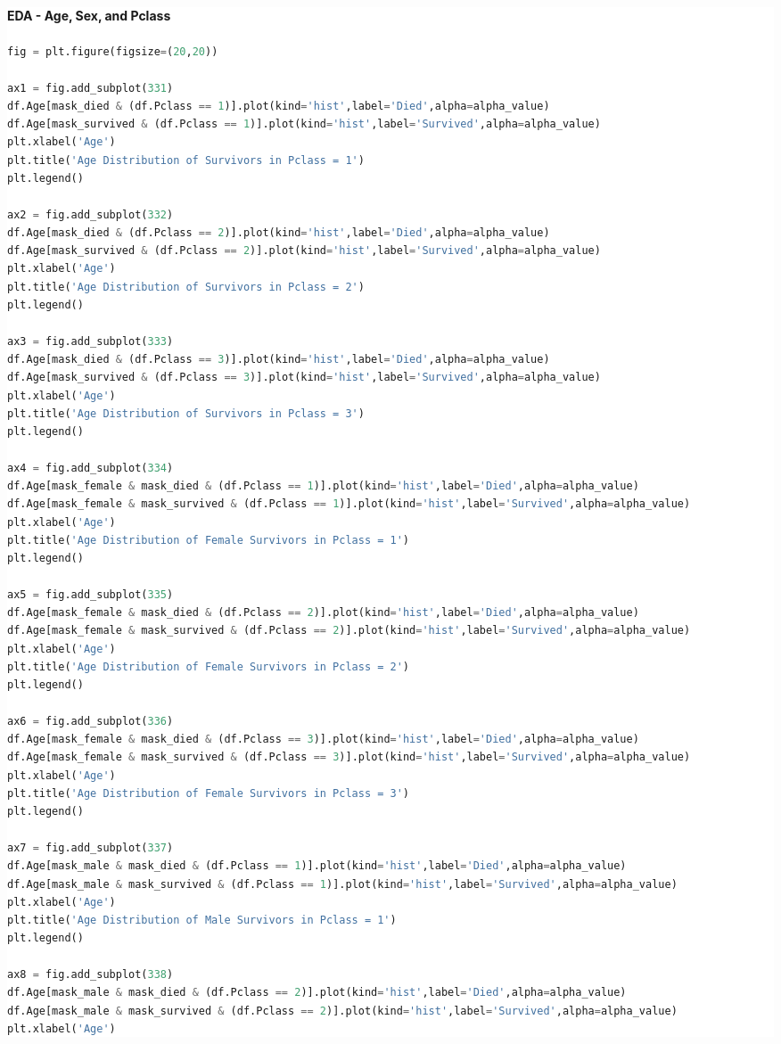 
#### EDA - Age, Sex, and Pclass


```python
fig = plt.figure(figsize=(20,20))

ax1 = fig.add_subplot(331)
df.Age[mask_died & (df.Pclass == 1)].plot(kind='hist',label='Died',alpha=alpha_value)
df.Age[mask_survived & (df.Pclass == 1)].plot(kind='hist',label='Survived',alpha=alpha_value)
plt.xlabel('Age')
plt.title('Age Distribution of Survivors in Pclass = 1')
plt.legend()

ax2 = fig.add_subplot(332)
df.Age[mask_died & (df.Pclass == 2)].plot(kind='hist',label='Died',alpha=alpha_value)
df.Age[mask_survived & (df.Pclass == 2)].plot(kind='hist',label='Survived',alpha=alpha_value)
plt.xlabel('Age')
plt.title('Age Distribution of Survivors in Pclass = 2')
plt.legend()

ax3 = fig.add_subplot(333)
df.Age[mask_died & (df.Pclass == 3)].plot(kind='hist',label='Died',alpha=alpha_value)
df.Age[mask_survived & (df.Pclass == 3)].plot(kind='hist',label='Survived',alpha=alpha_value)
plt.xlabel('Age')
plt.title('Age Distribution of Survivors in Pclass = 3')
plt.legend()

ax4 = fig.add_subplot(334)
df.Age[mask_female & mask_died & (df.Pclass == 1)].plot(kind='hist',label='Died',alpha=alpha_value)
df.Age[mask_female & mask_survived & (df.Pclass == 1)].plot(kind='hist',label='Survived',alpha=alpha_value)
plt.xlabel('Age')
plt.title('Age Distribution of Female Survivors in Pclass = 1')
plt.legend()

ax5 = fig.add_subplot(335)
df.Age[mask_female & mask_died & (df.Pclass == 2)].plot(kind='hist',label='Died',alpha=alpha_value)
df.Age[mask_female & mask_survived & (df.Pclass == 2)].plot(kind='hist',label='Survived',alpha=alpha_value)
plt.xlabel('Age')
plt.title('Age Distribution of Female Survivors in Pclass = 2')
plt.legend()

ax6 = fig.add_subplot(336)
df.Age[mask_female & mask_died & (df.Pclass == 3)].plot(kind='hist',label='Died',alpha=alpha_value)
df.Age[mask_female & mask_survived & (df.Pclass == 3)].plot(kind='hist',label='Survived',alpha=alpha_value)
plt.xlabel('Age')
plt.title('Age Distribution of Female Survivors in Pclass = 3')
plt.legend()

ax7 = fig.add_subplot(337)
df.Age[mask_male & mask_died & (df.Pclass == 1)].plot(kind='hist',label='Died',alpha=alpha_value)
df.Age[mask_male & mask_survived & (df.Pclass == 1)].plot(kind='hist',label='Survived',alpha=alpha_value)
plt.xlabel('Age')
plt.title('Age Distribution of Male Survivors in Pclass = 1')
plt.legend()

ax8 = fig.add_subplot(338)
df.Age[mask_male & mask_died & (df.Pclass == 2)].plot(kind='hist',label='Died',alpha=alpha_value)
df.Age[mask_male & mask_survived & (df.Pclass == 2)].plot(kind='hist',label='Survived',alpha=alpha_value)
plt.xlabel('Age')
```